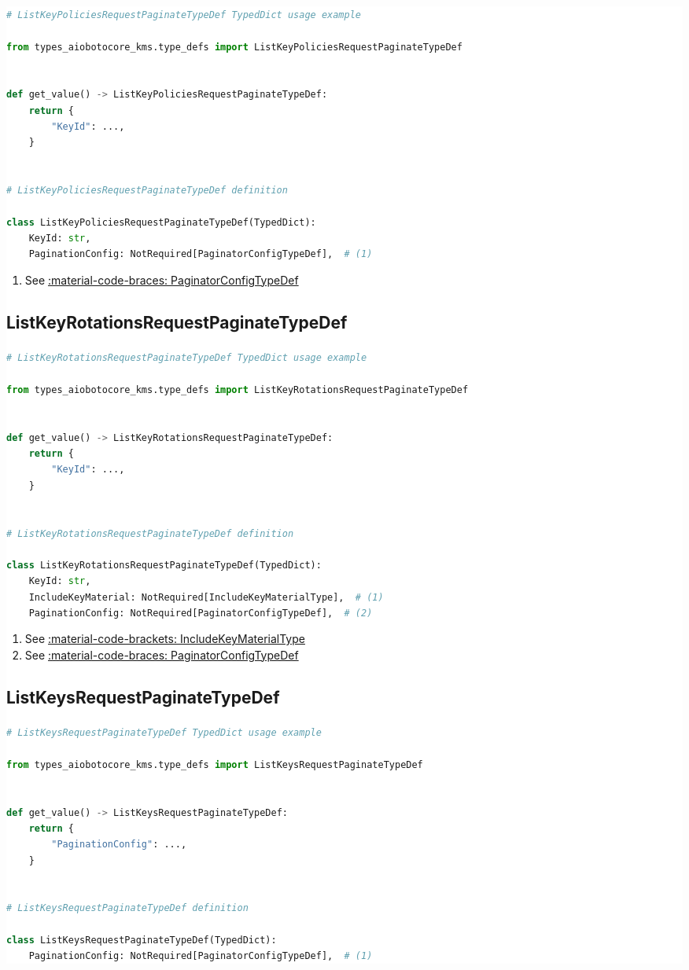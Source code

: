 ```python
# ListKeyPoliciesRequestPaginateTypeDef TypedDict usage example

from types_aiobotocore_kms.type_defs import ListKeyPoliciesRequestPaginateTypeDef


def get_value() -> ListKeyPoliciesRequestPaginateTypeDef:
    return {
        "KeyId": ...,
    }


# ListKeyPoliciesRequestPaginateTypeDef definition

class ListKeyPoliciesRequestPaginateTypeDef(TypedDict):
    KeyId: str,
    PaginationConfig: NotRequired[PaginatorConfigTypeDef],  # (1)
```

1. See [:material-code-braces: PaginatorConfigTypeDef](./type_defs.md#paginatorconfigtypedef)

## ListKeyRotationsRequestPaginateTypeDef

```python
# ListKeyRotationsRequestPaginateTypeDef TypedDict usage example

from types_aiobotocore_kms.type_defs import ListKeyRotationsRequestPaginateTypeDef


def get_value() -> ListKeyRotationsRequestPaginateTypeDef:
    return {
        "KeyId": ...,
    }


# ListKeyRotationsRequestPaginateTypeDef definition

class ListKeyRotationsRequestPaginateTypeDef(TypedDict):
    KeyId: str,
    IncludeKeyMaterial: NotRequired[IncludeKeyMaterialType],  # (1)
    PaginationConfig: NotRequired[PaginatorConfigTypeDef],  # (2)
```

1. See [:material-code-brackets: IncludeKeyMaterialType](./literals.md#includekeymaterialtype)
2. See [:material-code-braces: PaginatorConfigTypeDef](./type_defs.md#paginatorconfigtypedef)

## ListKeysRequestPaginateTypeDef

```python
# ListKeysRequestPaginateTypeDef TypedDict usage example

from types_aiobotocore_kms.type_defs import ListKeysRequestPaginateTypeDef


def get_value() -> ListKeysRequestPaginateTypeDef:
    return {
        "PaginationConfig": ...,
    }


# ListKeysRequestPaginateTypeDef definition

class ListKeysRequestPaginateTypeDef(TypedDict):
    PaginationConfig: NotRequired[PaginatorConfigTypeDef],  # (1)
```
